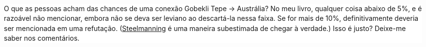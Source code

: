 O que as pessoas acham das chances de uma conexão Gobekli Tepe → Austrália? No meu livro, qualquer coisa abaixo de 5%, e é razoável não mencionar, embora não se deva ser leviano ao descartá-la nessa faixa. Se for mais de 10%, definitivamente deveria ser mencionada em uma refutação. ([Steelmanning](https://www.lesswrong.com/tag/steelmanning) é uma maneira subestimada de chegar à verdade.) Isso é justo? Deixe-me saber nos comentários.

[^1]: O artigo original é difícil de encontrar. Ele é reproduzido neste blog (link do Wayback Machine), exceto pelas figuras. Eu li o original obtendo uma assinatura de teste no Scribd.

[^2]: Surpreendente porque ele está argumentando que os mitos de criação do Dreamtime compartilham uma raiz comum com os mitos de criação eurasianos de 100-160 mil anos atrás. Se a arte associada às figuras do Dreamtime tem influências externas significativas nos últimos 10.000 anos, por que não os mitos de criação em grande escala? A Serpente Arco-Íris também não é evidenciada antes do Holoceno.

[^3]: Das Schwirrholz. Untersuchung über die Verbreitung und Bedeutung der Schwirren im Kult. 1942, Zerries. Ou em inglês: The Bullroarer. Estudo sobre a Distribuição e Significância dos Zumbidores nos Cultos. Infelizmente, não consigo encontrar uma tradução ou mesmo uma cópia digital na qual eu possa usar o chatGPT.

[^4]: "Sem dúvida, os Arquitetos de Gobleki Tepe eram de inteligência e cultura superiores. De acordo com Andrew Collins e Graham Hancock, os Arquitetos eram possivelmente os Denisovanos, uma espécie híbrida de humanoides gigantes agora extinta, de tamanho e inteligência superiores. Nesta visão, os construtores de Gobleki Tepe podem ter sido os sobreviventes do grande dilúvio, que estabeleceram Gobleki Tepe para preservar e transmitir conhecimento e cultura pré-diluvianos. A Teoria dos Astronautas Antigos de Sitchin também sugeriria que Gobekli Tepe foi um local estabelecido pelos Anunnaki Alienígenas Antigos após o dilúvio como um meio de preservar o conhecimento pré-diluviano."

[^5]: "Levando em conta a iconografia feroz e mortal dos recintos de Göbekli Tepe, ritos de iniciação masculina incluindo a caça de animais ferozes e a descida simbólica a um outro mundo (especialmente se os recintos realmente fossem cobertos), morte simbólica e renascimento como um iniciado poderiam ter sido um propósito dos rituais em Göbekli Tepe."